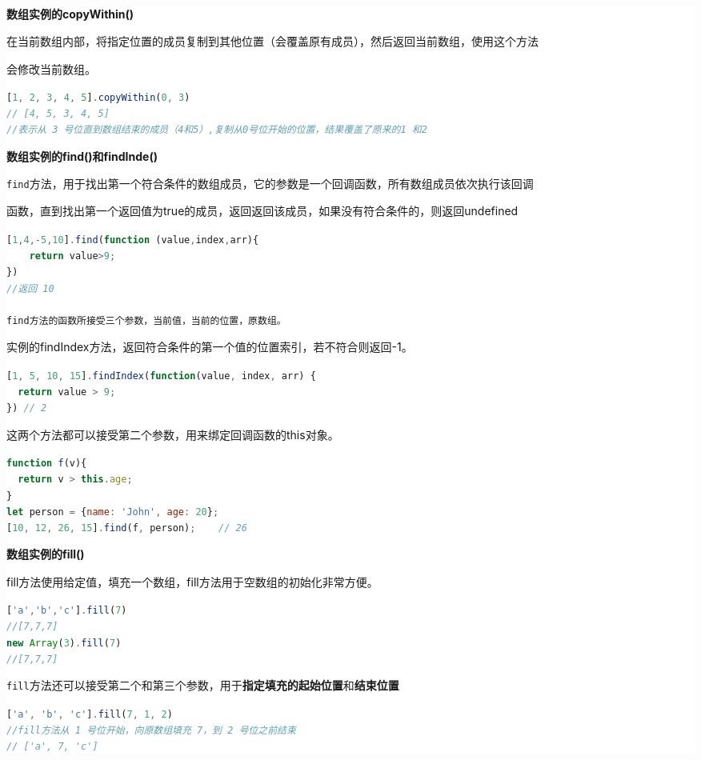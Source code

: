 **数组实例的copyWithin()**

在当前数组内部，将指定位置的成员复制到其他位置（会覆盖原有成员），然后返回当前数组，使用这个方法

会修改当前数组。

```javascript
[1, 2, 3, 4, 5].copyWithin(0, 3)
// [4, 5, 3, 4, 5]
//表示从 3 号位直到数组结束的成员（4和5）,复制从0号位开始的位置，结果覆盖了原来的1 和2
```

**数组实例的find()和findInde()**

`find`方法，用于找出第一个符合条件的数组成员，它的参数是一个回调函数，所有数组成员依次执行该回调

函数，直到找出第一个返回值为true的成员，返回返回该成员，如果没有符合条件的，则返回undefined

```javascript
[1,4,-5,10].find(function (value,index,arr){
    return value>9;
})
//返回 10

find方法的函数所接受三个参数，当前值，当前的位置，原数组。
```

实例的findIndex方法，返回符合条件的第一个值的位置索引，若不符合则返回-1。

```javascript
[1, 5, 10, 15].findIndex(function(value, index, arr) {
  return value > 9;
}) // 2
```

这两个方法都可以接受第二个参数，用来绑定回调函数的this对象。

```javascript
function f(v){
  return v > this.age;
}
let person = {name: 'John', age: 20};
[10, 12, 26, 15].find(f, person);    // 26
```

**数组实例的fill()**

fill方法使用给定值，填充一个数组，fill方法用于空数组的初始化非常方便。

```javascript
['a','b','c'].fill(7)
//[7,7,7]
new Array(3).fill(7)
//[7,7,7]
```

`fill`方法还可以接受第二个和第三个参数，用于**指定填充的起始位置**和**结束位置**

```javascript
['a', 'b', 'c'].fill(7, 1, 2)
//fill方法从 1 号位开始，向原数组填充 7，到 2 号位之前结束
// ['a', 7, 'c']

```
